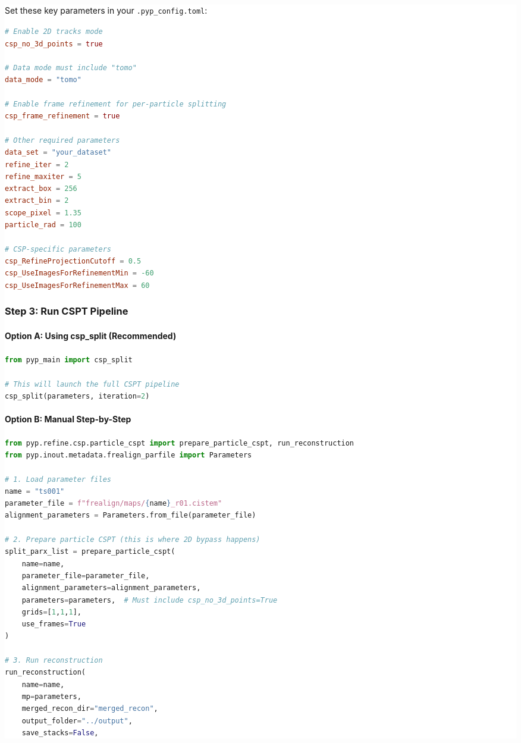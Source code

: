 Set these key parameters in your `.pyp_config.toml`:

```toml
# Enable 2D tracks mode
csp_no_3d_points = true

# Data mode must include "tomo" 
data_mode = "tomo"

# Enable frame refinement for per-particle splitting
csp_frame_refinement = true

# Other required parameters
data_set = "your_dataset"
refine_iter = 2
refine_maxiter = 5
extract_box = 256
extract_bin = 2
scope_pixel = 1.35
particle_rad = 100

# CSP-specific parameters
csp_RefineProjectionCutoff = 0.5
csp_UseImagesForRefinementMin = -60
csp_UseImagesForRefinementMax = 60
```

### Step 3: Run CSPT Pipeline

#### Option A: Using csp_split (Recommended)

```python
from pyp_main import csp_split

# This will launch the full CSPT pipeline
csp_split(parameters, iteration=2)
```

#### Option B: Manual Step-by-Step

```python
from pyp.refine.csp.particle_cspt import prepare_particle_cspt, run_reconstruction
from pyp.inout.metadata.frealign_parfile import Parameters

# 1. Load parameter files
name = "ts001"
parameter_file = f"frealign/maps/{name}_r01.cistem"
alignment_parameters = Parameters.from_file(parameter_file)

# 2. Prepare particle CSPT (this is where 2D bypass happens)
split_parx_list = prepare_particle_cspt(
    name=name,
    parameter_file=parameter_file,
    alignment_parameters=alignment_parameters,
    parameters=parameters,  # Must include csp_no_3d_points=True
    grids=[1,1,1],
    use_frames=True
)

# 3. Run reconstruction
run_reconstruction(
    name=name,
    mp=parameters,
    merged_recon_dir="merged_recon",
    output_folder="../output",
    save_stacks=False,
```